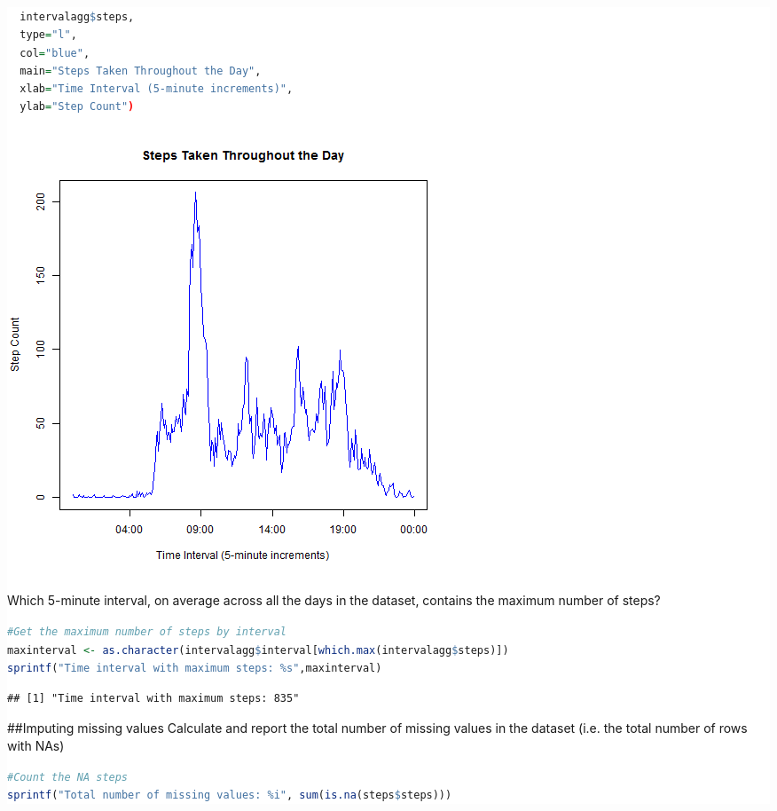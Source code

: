 ```r
  intervalagg$steps, 
  type="l", 
  col="blue", 
  main="Steps Taken Throughout the Day",
  xlab="Time Interval (5-minute increments)", 
  ylab="Step Count")
```

![plot of chunk unnamed-chunk-3](figure/unnamed-chunk-3-1.png) 

Which 5-minute interval, on average across all the days in the dataset, contains the maximum number of steps?


```r
#Get the maximum number of steps by interval
maxinterval <- as.character(intervalagg$interval[which.max(intervalagg$steps)])
sprintf("Time interval with maximum steps: %s",maxinterval)
```

```
## [1] "Time interval with maximum steps: 835"
```

##Imputing missing values
Calculate and report the total number of missing values in the dataset (i.e. the total number of rows with NAs)

```r
#Count the NA steps
sprintf("Total number of missing values: %i", sum(is.na(steps$steps)))
```
